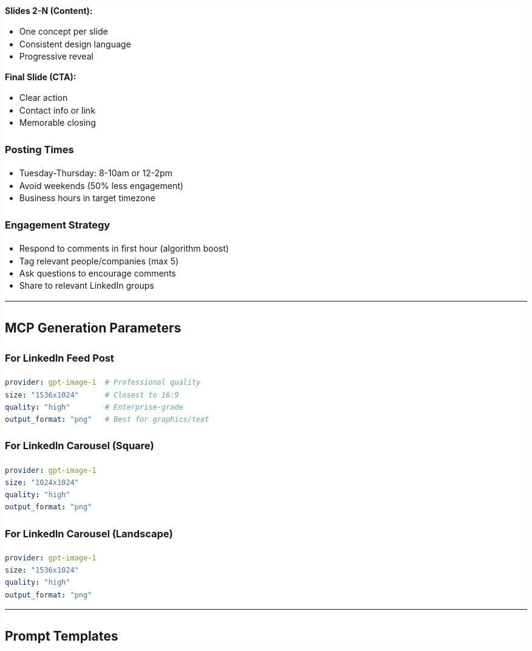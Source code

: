 **Slides 2-N (Content):**
- One concept per slide
- Consistent design language
- Progressive reveal

**Final Slide (CTA):**
- Clear action
- Contact info or link
- Memorable closing

### Posting Times
- Tuesday-Thursday: 8-10am or 12-2pm
- Avoid weekends (50% less engagement)
- Business hours in target timezone

### Engagement Strategy
- Respond to comments in first hour (algorithm boost)
- Tag relevant people/companies (max 5)
- Ask questions to encourage comments
- Share to relevant LinkedIn groups

---

## MCP Generation Parameters

### For LinkedIn Feed Post
```yaml
provider: gpt-image-1  # Professional quality
size: "1536x1024"      # Closest to 16:9
quality: "high"        # Enterprise-grade
output_format: "png"   # Best for graphics/text
```

### For LinkedIn Carousel (Square)
```yaml
provider: gpt-image-1
size: "1024x1024"
quality: "high"
output_format: "png"
```

### For LinkedIn Carousel (Landscape)
```yaml
provider: gpt-image-1
size: "1536x1024"
quality: "high"
output_format: "png"
```

---

## Prompt Templates
